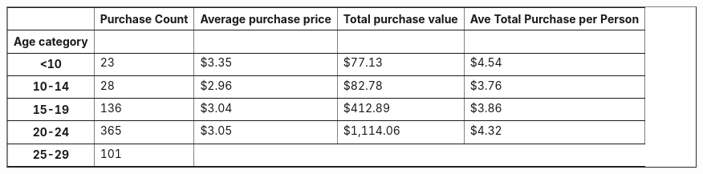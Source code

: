 

<div>
<style scoped>
    .dataframe tbody tr th:only-of-type {
        vertical-align: middle;
    }

    .dataframe tbody tr th {
        vertical-align: top;
    }

    .dataframe thead th {
        text-align: right;
    }
</style>
<table border="1" class="dataframe">
  <thead>
    <tr style="text-align: right;">
      <th></th>
      <th>Purchase Count</th>
      <th>Average purchase price</th>
      <th>Total purchase value</th>
      <th>Ave Total Purchase per Person</th>
    </tr>
    <tr>
      <th>Age category</th>
      <th></th>
      <th></th>
      <th></th>
      <th></th>
    </tr>
  </thead>
  <tbody>
    <tr>
      <th>&lt;10</th>
      <td>23</td>
      <td>$3.35</td>
      <td>$77.13</td>
      <td>$4.54</td>
    </tr>
    <tr>
      <th>10-14</th>
      <td>28</td>
      <td>$2.96</td>
      <td>$82.78</td>
      <td>$3.76</td>
    </tr>
    <tr>
      <th>15-19</th>
      <td>136</td>
      <td>$3.04</td>
      <td>$412.89</td>
      <td>$3.86</td>
    </tr>
    <tr>
      <th>20-24</th>
      <td>365</td>
      <td>$3.05</td>
      <td>$1,114.06</td>
      <td>$4.32</td>
    </tr>
    <tr>
      <th>25-29</th>
      <td>101</td>